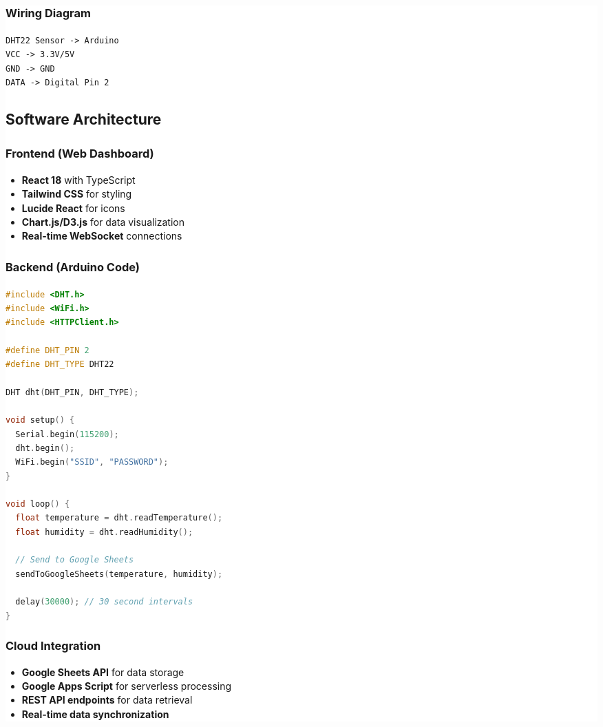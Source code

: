 ### Wiring Diagram
```
DHT22 Sensor -> Arduino
VCC -> 3.3V/5V
GND -> GND
DATA -> Digital Pin 2
```

## Software Architecture

### Frontend (Web Dashboard)
- **React 18** with TypeScript
- **Tailwind CSS** for styling
- **Lucide React** for icons
- **Chart.js/D3.js** for data visualization
- **Real-time WebSocket** connections

### Backend (Arduino Code)
```cpp
#include <DHT.h>
#include <WiFi.h>
#include <HTTPClient.h>

#define DHT_PIN 2
#define DHT_TYPE DHT22

DHT dht(DHT_PIN, DHT_TYPE);

void setup() {
  Serial.begin(115200);
  dht.begin();
  WiFi.begin("SSID", "PASSWORD");
}

void loop() {
  float temperature = dht.readTemperature();
  float humidity = dht.readHumidity();
  
  // Send to Google Sheets
  sendToGoogleSheets(temperature, humidity);
  
  delay(30000); // 30 second intervals
}
```

### Cloud Integration
- **Google Sheets API** for data storage
- **Google Apps Script** for serverless processing
- **REST API endpoints** for data retrieval
- **Real-time data synchronization**

